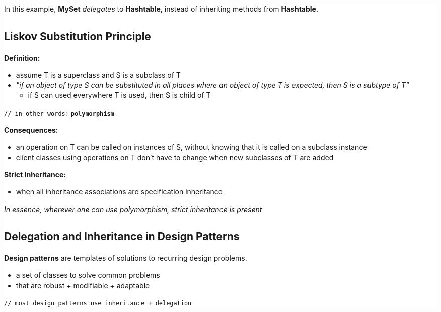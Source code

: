 In this example, **MySet** _delegates_ to **Hashtable**, instead of inheriting methods from **Hashtable**.

## Liskov Substitution Principle

**Definition:**
- assume T is a superclass and S is a subclass of T
- _"if an object of type S can be substituted in all places where an object of type T is expected, then S is a subtype of T"_
  - if S can used everywhere T is used, then S is child of T

`// in other words:` **`polymorphism`**

**Consequences:**
- an operation on T can be called on instances of S, without knowing that it is called on a subclass instance
- client classes using operations on T don’t have to change when new subclasses of T are added

**Strict Inheritance:**
- when all inheritance associations are specification inheritance

_In essence, wherever one can use *polymorphism*, strict inheritance is present_

## Delegation and Inheritance in Design Patterns

**Design patterns** are templates of solutions to recurring  design  problems.
- a set of classes to solve common problems
- that are robust + modifiable + adaptable

`// most design patterns use inheritance + delegation`
